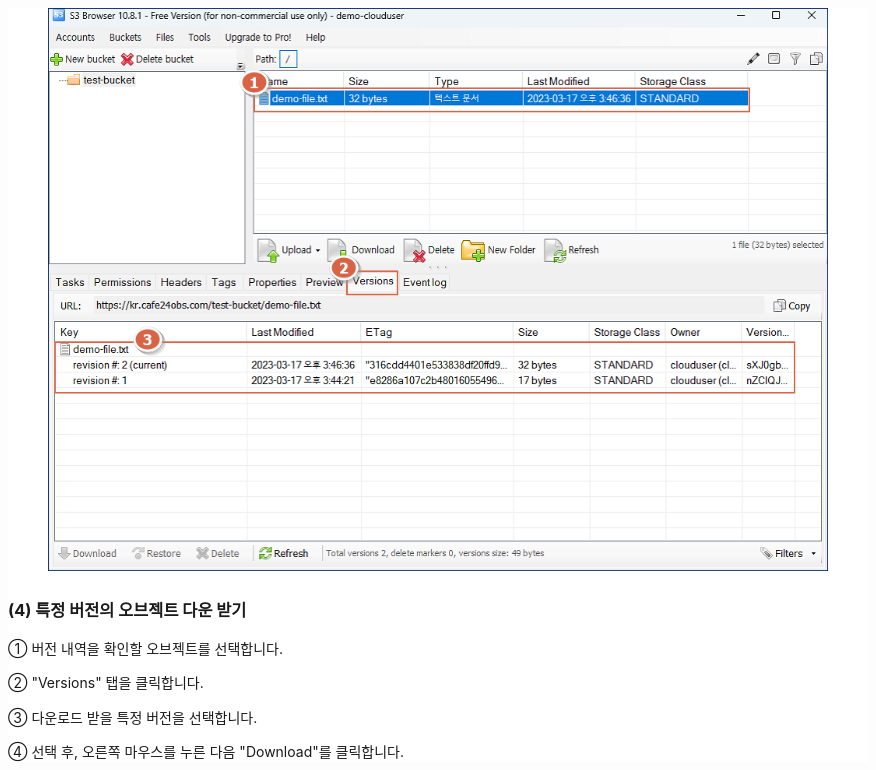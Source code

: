 <figure><img src="../../.gitbook/assets/s3browser-4.png" alt=""><figcaption></figcaption></figure>





### (4) 특정 버전의 오브젝트 다운 받기

① 버전 내역을 확인할 오브젝트를 선택합니다.&#x20;

② "Versions" 탭을 클릭합니다.&#x20;

③ 다운로드 받을 특정 버전을 선택합니다.&#x20;

④ 선택 후, 오른쪽 마우스를 누른 다음 "Download"를 클릭합니다.&#x20;
